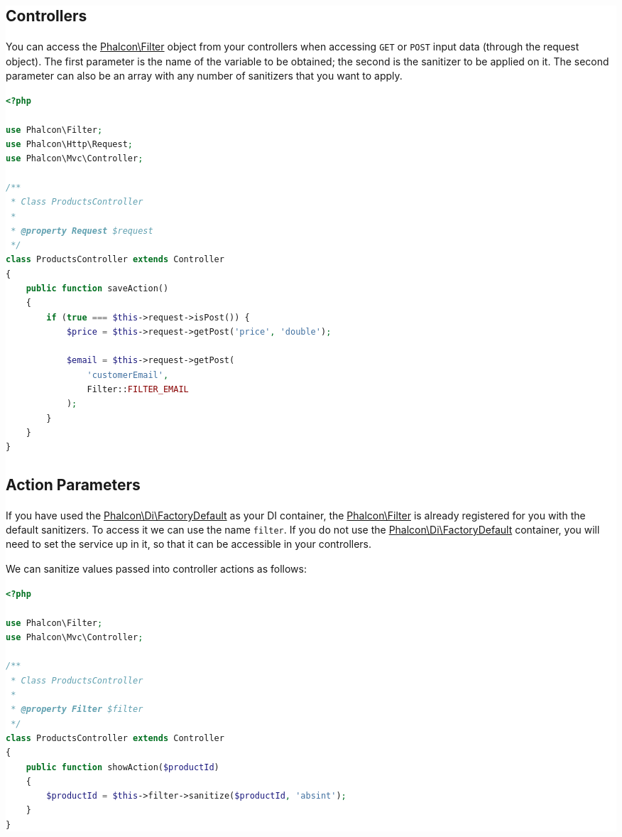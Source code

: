 ## Controllers

You can access the [Phalcon\Filter](api/phalcon_filter#filter) object from your controllers when accessing `GET` or `POST` input data (through the request object). The first parameter is the name of the variable to be obtained; the second is the sanitizer to be applied on it. The second parameter can also be an array with any number of sanitizers that you want to apply.

```php
<?php

use Phalcon\Filter;
use Phalcon\Http\Request;
use Phalcon\Mvc\Controller;

/**
 * Class ProductsController
 * 
 * @property Request $request
 */
class ProductsController extends Controller
{
    public function saveAction()
    {
        if (true === $this->request->isPost()) {
            $price = $this->request->getPost('price', 'double');

            $email = $this->request->getPost(
                'customerEmail',
                Filter::FILTER_EMAIL
            );
        }
    }
}
```

## Action Parameters

If you have used the [Phalcon\Di\FactoryDefault](api/phalcon_di#di-factorydefault) as your DI container, the [Phalcon\Filter](api/phalcon_filter#filter) is already registered for you with the default sanitizers. To access it we can use the name `filter`. If you do not use the [Phalcon\Di\FactoryDefault](api/phalcon_di#di-factorydefault) container, you will need to set the service up in it, so that it can be accessible in your controllers.

We can sanitize values passed into controller actions as follows:

```php
<?php

use Phalcon\Filter;
use Phalcon\Mvc\Controller;

/**
 * Class ProductsController
 * 
 * @property Filter $filter
 */
class ProductsController extends Controller
{
    public function showAction($productId)
    {
        $productId = $this->filter->sanitize($productId, 'absint');
    }
}
```
